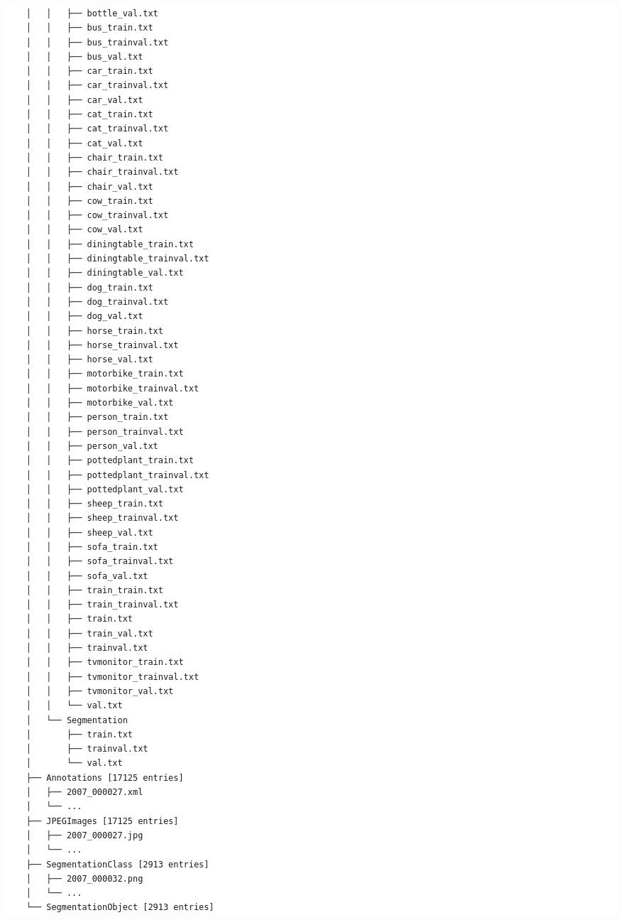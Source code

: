 ```
    │   │   ├── bottle_val.txt
    │   │   ├── bus_train.txt
    │   │   ├── bus_trainval.txt
    │   │   ├── bus_val.txt
    │   │   ├── car_train.txt
    │   │   ├── car_trainval.txt
    │   │   ├── car_val.txt
    │   │   ├── cat_train.txt
    │   │   ├── cat_trainval.txt
    │   │   ├── cat_val.txt
    │   │   ├── chair_train.txt
    │   │   ├── chair_trainval.txt
    │   │   ├── chair_val.txt
    │   │   ├── cow_train.txt
    │   │   ├── cow_trainval.txt
    │   │   ├── cow_val.txt
    │   │   ├── diningtable_train.txt
    │   │   ├── diningtable_trainval.txt
    │   │   ├── diningtable_val.txt
    │   │   ├── dog_train.txt
    │   │   ├── dog_trainval.txt
    │   │   ├── dog_val.txt
    │   │   ├── horse_train.txt
    │   │   ├── horse_trainval.txt
    │   │   ├── horse_val.txt
    │   │   ├── motorbike_train.txt
    │   │   ├── motorbike_trainval.txt
    │   │   ├── motorbike_val.txt
    │   │   ├── person_train.txt
    │   │   ├── person_trainval.txt
    │   │   ├── person_val.txt
    │   │   ├── pottedplant_train.txt
    │   │   ├── pottedplant_trainval.txt
    │   │   ├── pottedplant_val.txt
    │   │   ├── sheep_train.txt
    │   │   ├── sheep_trainval.txt
    │   │   ├── sheep_val.txt
    │   │   ├── sofa_train.txt
    │   │   ├── sofa_trainval.txt
    │   │   ├── sofa_val.txt
    │   │   ├── train_train.txt
    │   │   ├── train_trainval.txt
    │   │   ├── train.txt
    │   │   ├── train_val.txt
    │   │   ├── trainval.txt
    │   │   ├── tvmonitor_train.txt
    │   │   ├── tvmonitor_trainval.txt
    │   │   ├── tvmonitor_val.txt
    │   │   └── val.txt
    │   └── Segmentation
    │       ├── train.txt
    │       ├── trainval.txt
    │       └── val.txt
    ├── Annotations [17125 entries]
    │   ├── 2007_000027.xml
    │   └── ...
    ├── JPEGImages [17125 entries]
    │   ├── 2007_000027.jpg
    │   └── ...        
    ├── SegmentationClass [2913 entries]
    │   ├── 2007_000032.png
    │   └── ...    
    └── SegmentationObject [2913 entries]
```